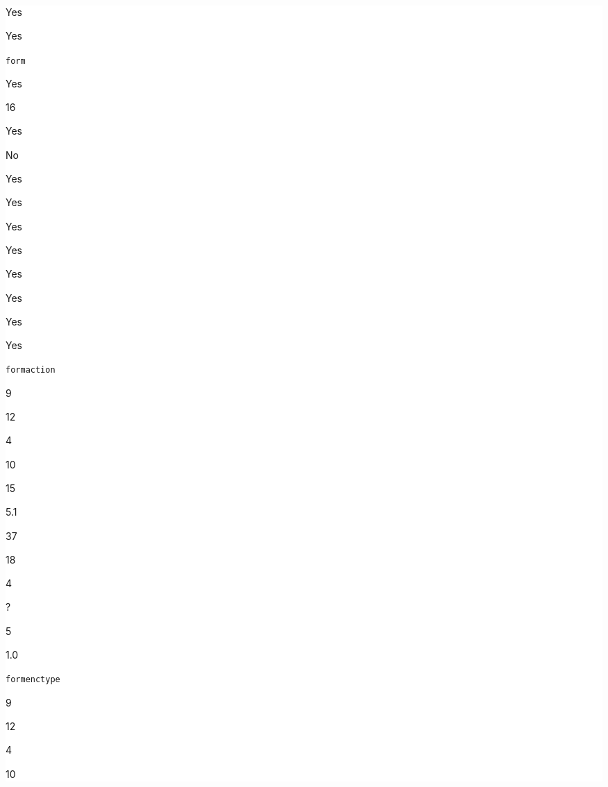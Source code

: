 Yes

Yes

`form`

Yes

16

Yes

No

Yes

Yes

Yes

Yes

Yes

Yes

Yes

Yes

`formaction`

9

12

4

10

15

5.1

37

18

4

?

5

1.0

`formenctype`

9

12

4

10
